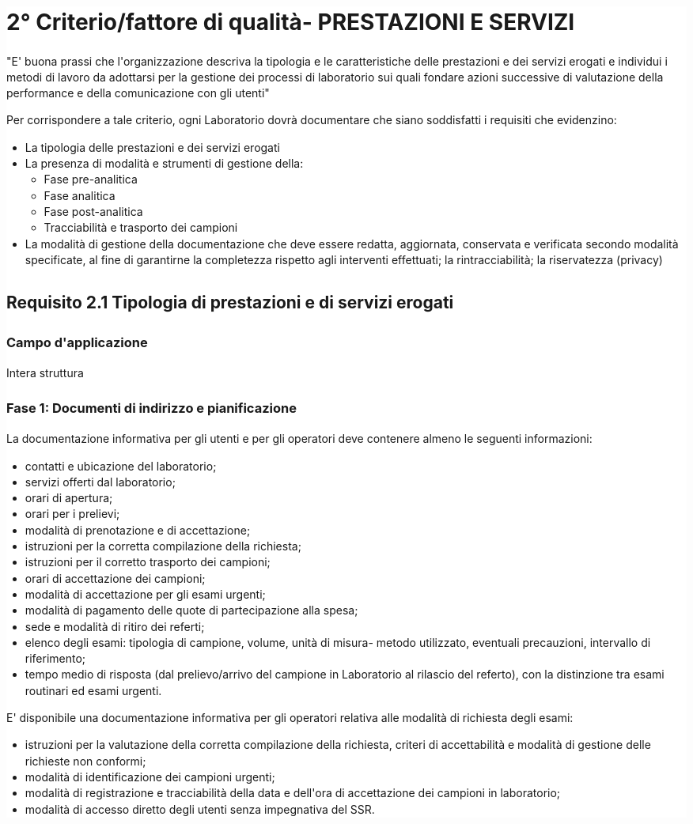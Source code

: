 # 2° Criterio/fattore di qualità- PRESTAZIONI E SERVIZI
"E' buona prassi che l'organizzazione descriva la tipologia e le caratteristiche delle prestazioni e dei servizi erogati e individui i metodi di lavoro da adottarsi per la gestione dei processi di laboratorio sui quali fondare azioni successive di valutazione della performance e della comunicazione con gli utenti"

Per corrispondere a tale criterio, ogni Laboratorio dovrà documentare che siano soddisfatti i requisiti che evidenzino:
- La tipologia delle prestazioni e dei servizi erogati
- La presenza di modalità e strumenti di gestione della:
    - Fase pre-analitica
    - Fase analitica
    - Fase post-analitica
    - Tracciabilità e trasporto dei campioni
- La modalità di gestione della documentazione che deve essere redatta, aggiornata, conservata e verificata secondo modalità specificate, al fine di garantirne la completezza rispetto agli interventi effettuati; la rintracciabilità; la riservatezza (privacy)

## Requisito 2.1 Tipologia di prestazioni e di servizi erogati
### Campo d'applicazione
Intera struttura

### Fase 1: Documenti di indirizzo e pianificazione
La documentazione informativa per gli utenti e per gli operatori deve contenere almeno le seguenti informazioni:
- contatti e ubicazione del laboratorio;
- servizi offerti dal laboratorio;
- orari di apertura;
- orari per i prelievi;
- modalità di prenotazione e di accettazione;
- istruzioni per la corretta compilazione della richiesta;
- istruzioni per il corretto trasporto dei campioni;
- orari di accettazione dei campioni;
- modalità di accettazione per gli esami urgenti;
- modalità di pagamento delle quote di partecipazione alla spesa;
- sede e modalità di ritiro dei referti;
- elenco degli esami: tipologia di campione, volume, unità di misura- metodo utilizzato, eventuali precauzioni, intervallo di riferimento;
- tempo medio di risposta (dal prelievo/arrivo del campione in Laboratorio al rilascio del referto), con la distinzione tra esami routinari ed esami urgenti.

E' disponibile una documentazione informativa per gli operatori relativa alle modalità di richiesta degli esami:
- istruzioni per la valutazione della corretta compilazione della richiesta, criteri di accettabilità e modalità di gestione delle richieste non conformi;
- modalità di identificazione dei campioni urgenti;
- modalità di registrazione e tracciabilità della data e dell'ora di accettazione dei campioni in laboratorio;
- modalità di accesso diretto degli utenti senza impegnativa del SSR.
